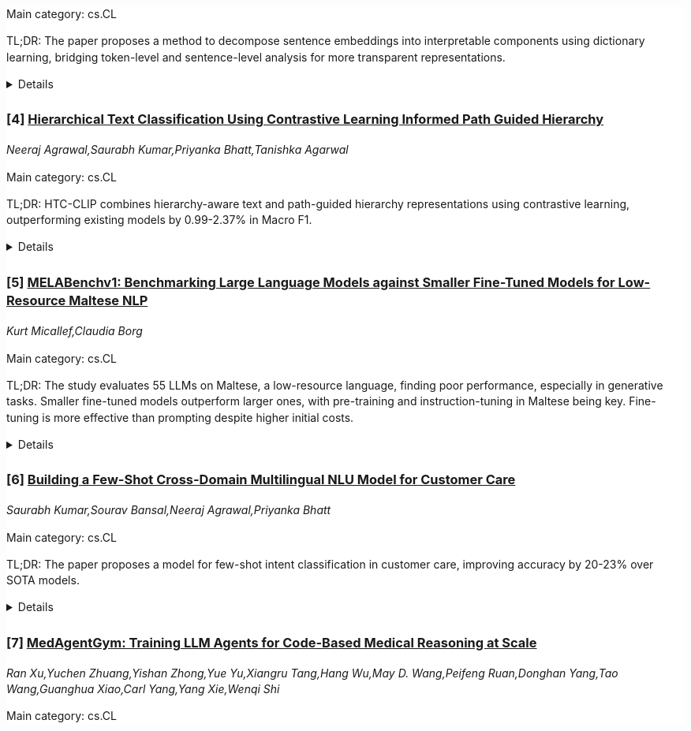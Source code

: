 Main category: cs.CL

TL;DR: The paper proposes a method to decompose sentence embeddings into interpretable components using dictionary learning, bridging token-level and sentence-level analysis for more transparent representations.


<details><summary>Details</summary></details>


### [4] [Hierarchical Text Classification Using Contrastive Learning Informed Path Guided Hierarchy](https://arxiv.org/abs/2506.04381)
*Neeraj Agrawal,Saurabh Kumar,Priyanka Bhatt,Tanishka Agarwal*

Main category: cs.CL

TL;DR: HTC-CLIP combines hierarchy-aware text and path-guided hierarchy representations using contrastive learning, outperforming existing models by 0.99-2.37% in Macro F1.


<details><summary>Details</summary></details>


### [5] [MELABenchv1: Benchmarking Large Language Models against Smaller Fine-Tuned Models for Low-Resource Maltese NLP](https://arxiv.org/abs/2506.04385)
*Kurt Micallef,Claudia Borg*

Main category: cs.CL

TL;DR: The study evaluates 55 LLMs on Maltese, a low-resource language, finding poor performance, especially in generative tasks. Smaller fine-tuned models outperform larger ones, with pre-training and instruction-tuning in Maltese being key. Fine-tuning is more effective than prompting despite higher initial costs.


<details><summary>Details</summary></details>


### [6] [Building a Few-Shot Cross-Domain Multilingual NLU Model for Customer Care](https://arxiv.org/abs/2506.04389)
*Saurabh Kumar,Sourav Bansal,Neeraj Agrawal,Priyanka Bhatt*

Main category: cs.CL

TL;DR: The paper proposes a model for few-shot intent classification in customer care, improving accuracy by 20-23% over SOTA models.


<details><summary>Details</summary></details>


### [7] [MedAgentGym: Training LLM Agents for Code-Based Medical Reasoning at Scale](https://arxiv.org/abs/2506.04405)
*Ran Xu,Yuchen Zhuang,Yishan Zhong,Yue Yu,Xiangru Tang,Hang Wu,May D. Wang,Peifeng Ruan,Donghan Yang,Tao Wang,Guanghua Xiao,Carl Yang,Yang Xie,Wenqi Shi*

Main category: cs.CL
